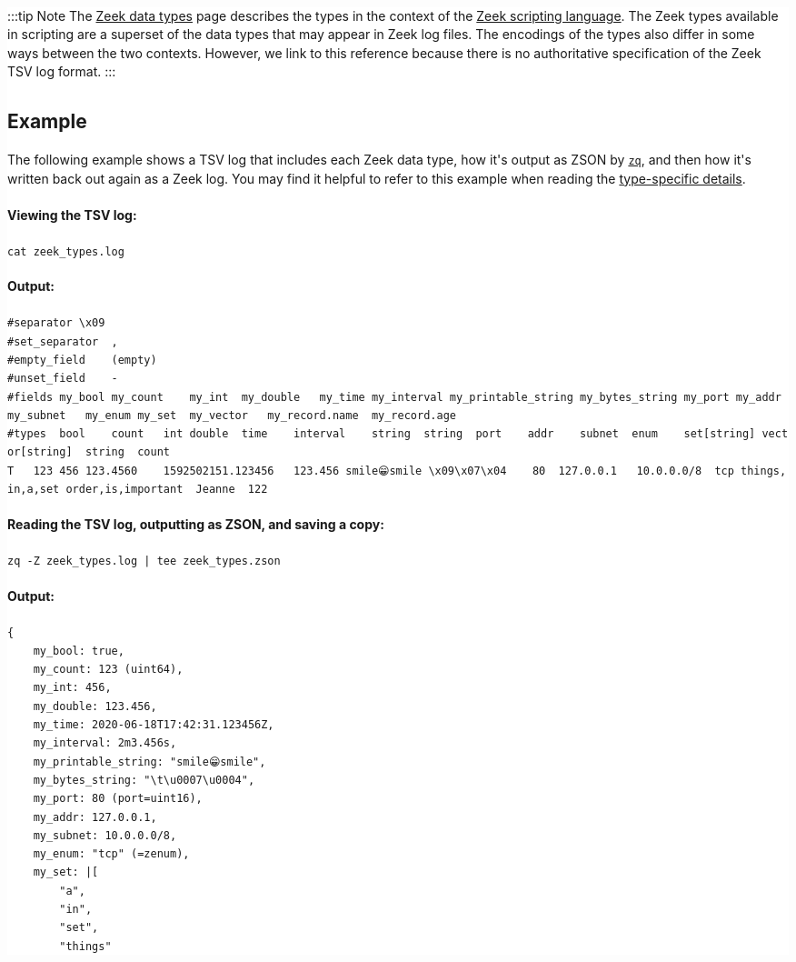 :::tip Note
The [Zeek data types](https://docs.zeek.org/en/current/script-reference/types.html)
page describes the types in the context of the
[Zeek scripting language](https://docs.zeek.org/en/master/scripting/index.html).
The Zeek types available in scripting are a superset of the data types that
may appear in Zeek log files. The encodings of the types also differ in some
ways between the two contexts. However, we link to this reference because
there is no authoritative specification of the Zeek TSV log format.
:::

## Example

The following example shows a TSV log that includes each Zeek data type, how
it's output as ZSON by [`zq`](../../commands/zq.md), and then how it's written back out again as a Zeek
log. You may find it helpful to refer to this example when reading the
[type-specific details](#type-specific-details).

#### Viewing the TSV log:

```
cat zeek_types.log
```

#### Output:

```mdtest-input zeek_types.log
#separator \x09
#set_separator	,
#empty_field	(empty)
#unset_field	-
#fields	my_bool	my_count	my_int	my_double	my_time	my_interval	my_printable_string	my_bytes_string	my_port	my_addr	my_subnet	my_enum	my_set	my_vector	my_record.name	my_record.age
#types	bool	count	int	double	time	interval	string	string	port	addr	subnet	enum	set[string]	vector[string]	string	count
T	123	456	123.4560	1592502151.123456	123.456	smile😁smile	\x09\x07\x04	80	127.0.0.1	10.0.0.0/8	tcp	things,in,a,set	order,is,important	Jeanne	122
```

#### Reading the TSV log, outputting as ZSON, and saving a copy:

```mdtest-command
zq -Z zeek_types.log | tee zeek_types.zson
```

#### Output:

```mdtest-output
{
    my_bool: true,
    my_count: 123 (uint64),
    my_int: 456,
    my_double: 123.456,
    my_time: 2020-06-18T17:42:31.123456Z,
    my_interval: 2m3.456s,
    my_printable_string: "smile😁smile",
    my_bytes_string: "\t\u0007\u0004",
    my_port: 80 (port=uint16),
    my_addr: 127.0.0.1,
    my_subnet: 10.0.0.0/8,
    my_enum: "tcp" (=zenum),
    my_set: |[
        "a",
        "in",
        "set",
        "things"
```